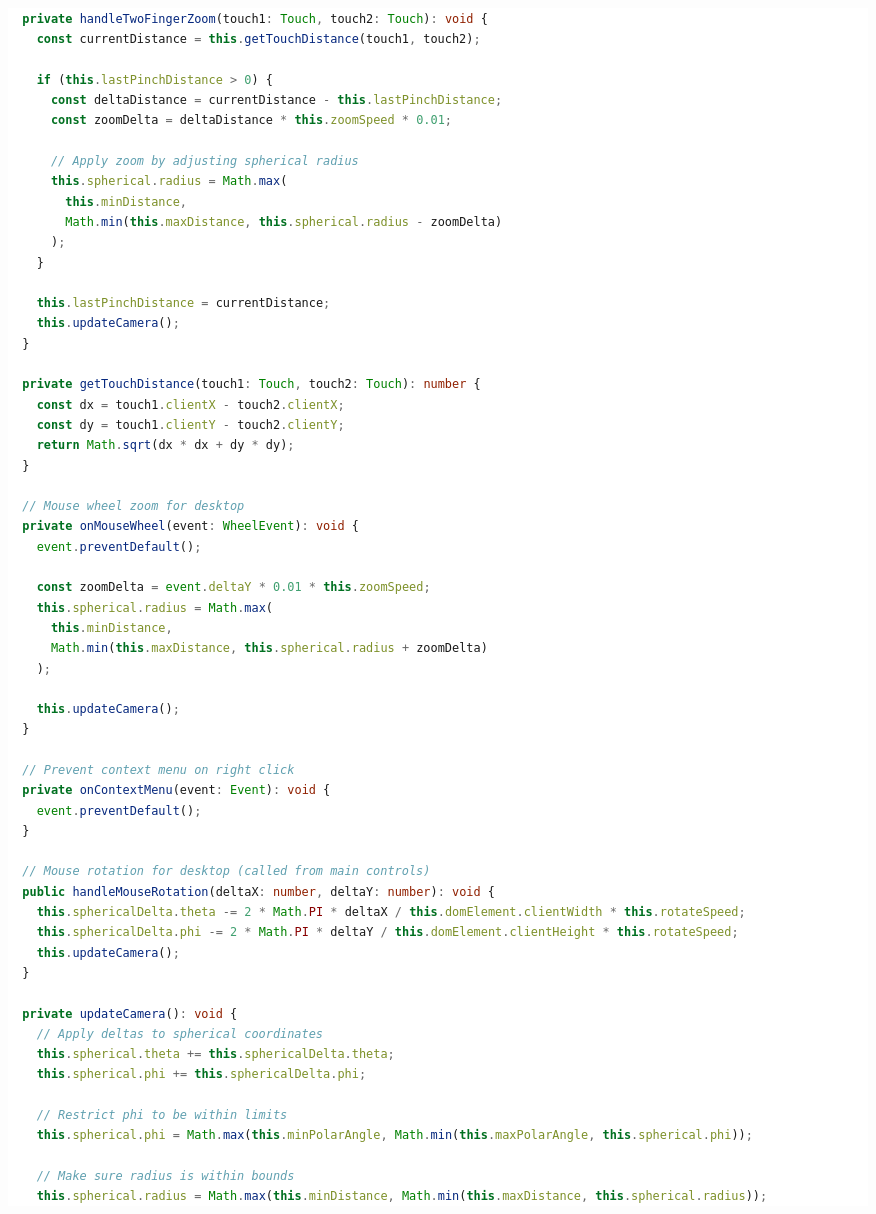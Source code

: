 ```typescript
  private handleTwoFingerZoom(touch1: Touch, touch2: Touch): void {
    const currentDistance = this.getTouchDistance(touch1, touch2);
    
    if (this.lastPinchDistance > 0) {
      const deltaDistance = currentDistance - this.lastPinchDistance;
      const zoomDelta = deltaDistance * this.zoomSpeed * 0.01;
      
      // Apply zoom by adjusting spherical radius
      this.spherical.radius = Math.max(
        this.minDistance,
        Math.min(this.maxDistance, this.spherical.radius - zoomDelta)
      );
    }
    
    this.lastPinchDistance = currentDistance;
    this.updateCamera();
  }

  private getTouchDistance(touch1: Touch, touch2: Touch): number {
    const dx = touch1.clientX - touch2.clientX;
    const dy = touch1.clientY - touch2.clientY;
    return Math.sqrt(dx * dx + dy * dy);
  }

  // Mouse wheel zoom for desktop
  private onMouseWheel(event: WheelEvent): void {
    event.preventDefault();
    
    const zoomDelta = event.deltaY * 0.01 * this.zoomSpeed;
    this.spherical.radius = Math.max(
      this.minDistance,
      Math.min(this.maxDistance, this.spherical.radius + zoomDelta)
    );
    
    this.updateCamera();
  }

  // Prevent context menu on right click
  private onContextMenu(event: Event): void {
    event.preventDefault();
  }

  // Mouse rotation for desktop (called from main controls)
  public handleMouseRotation(deltaX: number, deltaY: number): void {
    this.sphericalDelta.theta -= 2 * Math.PI * deltaX / this.domElement.clientWidth * this.rotateSpeed;
    this.sphericalDelta.phi -= 2 * Math.PI * deltaY / this.domElement.clientHeight * this.rotateSpeed;
    this.updateCamera();
  }

  private updateCamera(): void {
    // Apply deltas to spherical coordinates
    this.spherical.theta += this.sphericalDelta.theta;
    this.spherical.phi += this.sphericalDelta.phi;
    
    // Restrict phi to be within limits
    this.spherical.phi = Math.max(this.minPolarAngle, Math.min(this.maxPolarAngle, this.spherical.phi));
    
    // Make sure radius is within bounds
    this.spherical.radius = Math.max(this.minDistance, Math.min(this.maxDistance, this.spherical.radius));
```